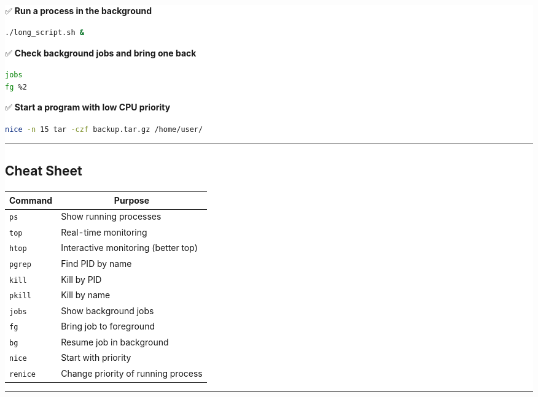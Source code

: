 ✅ **Run a process in the background**

```bash
./long_script.sh &
```

✅ **Check background jobs and bring one back**

```bash
jobs
fg %2
```

✅ **Start a program with low CPU priority**

```bash
nice -n 15 tar -czf backup.tar.gz /home/user/
```

---

## **Cheat Sheet**

| Command  | Purpose                             |
| -------- | ----------------------------------- |
| `ps`     | Show running processes              |
| `top`    | Real-time monitoring                |
| `htop`   | Interactive monitoring (better top) |
| `pgrep`  | Find PID by name                    |
| `kill`   | Kill by PID                         |
| `pkill`  | Kill by name                        |
| `jobs`   | Show background jobs                |
| `fg`     | Bring job to foreground             |
| `bg`     | Resume job in background            |
| `nice`   | Start with priority                 |
| `renice` | Change priority of running process  |

---
